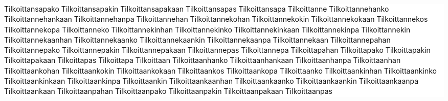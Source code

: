 Tilkoittansapako
Tilkoittansapakin
Tilkoittansapakaan
Tilkoittansapas
Tilkoittansapa
Tilkoittanne
Tilkoittannehanko
Tilkoittannehankaan
Tilkoittannehanpa
Tilkoittannehan
Tilkoittannekohan
Tilkoittannekokin
Tilkoittannekokaan
Tilkoittannekos
Tilkoittannekopa
Tilkoittanneko
Tilkoittannekinhan
Tilkoittannekinko
Tilkoittannekinkaan
Tilkoittannekinpa
Tilkoittannekin
Tilkoittannekaanhan
Tilkoittannekaanko
Tilkoittannekaankin
Tilkoittannekaanpa
Tilkoittannekaan
Tilkoittannepahan
Tilkoittannepako
Tilkoittannepakin
Tilkoittannepakaan
Tilkoittannepas
Tilkoittannepa
Tilkoittapahan
Tilkoittapako
Tilkoittapakin
Tilkoittapakaan
Tilkoittapas
Tilkoittapa
Tilkoittaan
Tilkoittaanhanko
Tilkoittaanhankaan
Tilkoittaanhanpa
Tilkoittaanhan
Tilkoittaankohan
Tilkoittaankokin
Tilkoittaankokaan
Tilkoittaankos
Tilkoittaankopa
Tilkoittaanko
Tilkoittaankinhan
Tilkoittaankinko
Tilkoittaankinkaan
Tilkoittaankinpa
Tilkoittaankin
Tilkoittaankaanhan
Tilkoittaankaanko
Tilkoittaankaankin
Tilkoittaankaanpa
Tilkoittaankaan
Tilkoittaanpahan
Tilkoittaanpako
Tilkoittaanpakin
Tilkoittaanpakaan
Tilkoittaanpas